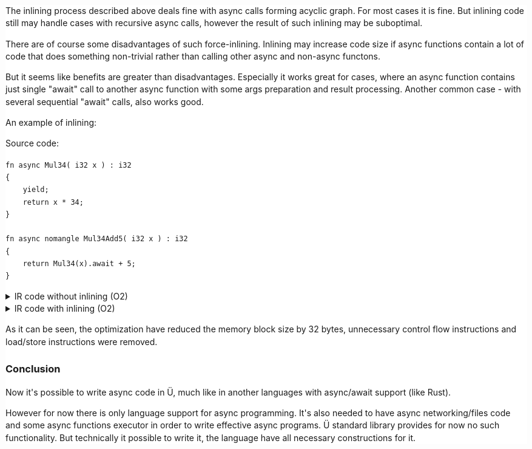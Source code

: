 The inlining process described above deals fine with async calls forming acyclic graph.
For most cases it is fine.
But inlining code still may handle cases with recursive async calls, however the result of such inlining may be suboptimal.

There are of course some disadvantages of such force-inlining.
Inlining may increase code size if async functions contain a lot of code that does something non-trivial rather than calling other async and non-async functons.

But it seems like benefits are greater than disadvantages.
Especially it works great for cases, where an async function contains just single "await" call to another async function with some args preparation and result processing.
Another common case - with several sequential "await" calls, also works good.

An example of inlining:

Source code:
```
fn async Mul34( i32 x ) : i32
{
	yield;
	return x * 34;
}

fn async nomangle Mul34Add5( i32 x ) : i32
{
	return Mul34(x).await + 5;
}
```

<details><summary>IR code without inlining (O2)</summary></details>

<details><summary>IR code with inlining (O2)</summary></details>

As it can be seen, the optimization have reduced the memory block size by 32 bytes, unnecessary control flow instructions and load/store instructions were removed.


### Conclusion


Now it's possible to write async code in Ü, much like in another languages with async/await support (like Rust).

However for now there is only language support for async programming.
It's also needed to have async networking/files code and some async functions executor in order to write effective async programs.
Ü standard library provides for now no such functionality.
But technically it possible to write it, the language have all necessary constructions for it.
